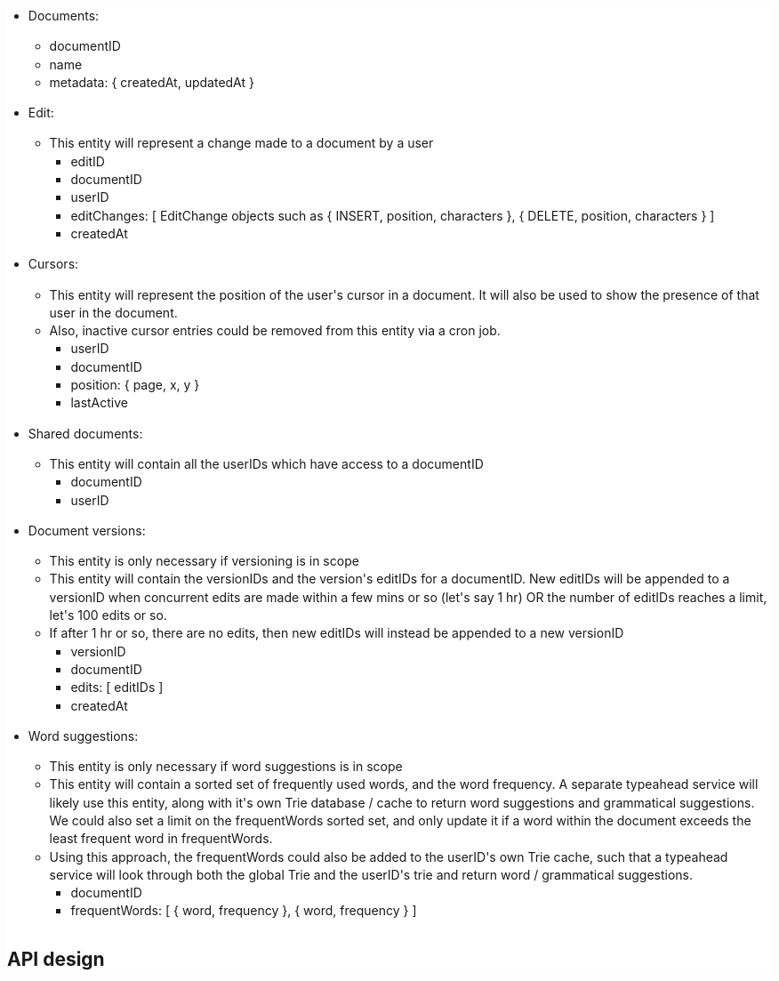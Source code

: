 - Documents:
  - documentID
  - name
  - metadata: { createdAt, updatedAt }

- Edit:
  - This entity will represent a change made to a document by a user
    - editID
    - documentID
    - userID
    - editChanges: [ EditChange objects such as { INSERT, position, characters }, { DELETE, position, characters } ]
    - createdAt

- Cursors:
  - This entity will represent the position of the user's cursor in a document. It will also be used to show the presence of that user in the document.
  - Also, inactive cursor entries could be removed from this entity via a cron job.
    - userID
    - documentID
    - position: { page, x, y }
    - lastActive

- Shared documents:
  - This entity will contain all the userIDs which have access to a documentID
    - documentID
    - userID

- Document versions:
  - This entity is only necessary if versioning is in scope
  - This entity will contain the versionIDs and the version's editIDs for a documentID. New editIDs will be appended to a versionID when concurrent edits are made within a few mins or so (let's say 1 hr) OR the number of editIDs reaches a limit, let's 100 edits or so.
  - If after 1 hr or so, there are no edits, then new editIDs will instead be appended to a new versionID
    - versionID
    - documentID
    - edits: [ editIDs ]
    - createdAt

- Word suggestions:
  - This entity is only necessary if word suggestions is in scope
  - This entity will contain a sorted set of frequently used words, and the word frequency. A separate typeahead service will likely use this entity, along with it's own Trie database / cache to return word suggestions and grammatical suggestions. We could also set a limit on the frequentWords sorted set, and only update it if a word within the document exceeds the least frequent word in frequentWords.
  - Using this approach, the frequentWords could also be added to the userID's own Trie cache, such that a typeahead service will look through both the global Trie and the userID's trie and return word / grammatical suggestions.
    - documentID
    - frequentWords: [ { word, frequency }, { word, frequency } ]

## API design
